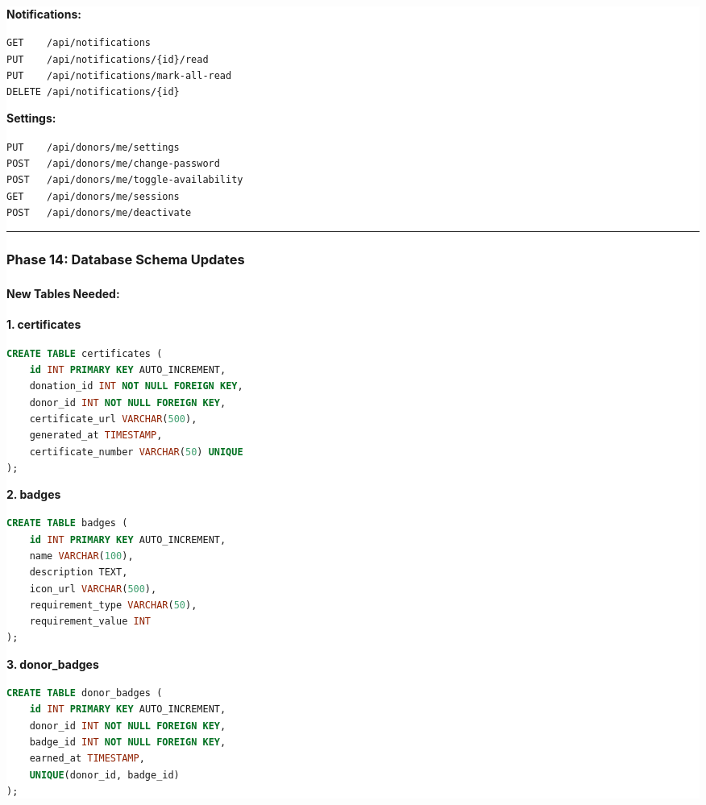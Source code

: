 **Notifications:**
```
GET    /api/notifications
PUT    /api/notifications/{id}/read
PUT    /api/notifications/mark-all-read
DELETE /api/notifications/{id}
```

**Settings:**
```
PUT    /api/donors/me/settings
POST   /api/donors/me/change-password
POST   /api/donors/me/toggle-availability
GET    /api/donors/me/sessions
POST   /api/donors/me/deactivate
```

---

### Phase 14: Database Schema Updates

#### New Tables Needed:

**1. certificates**
```sql
CREATE TABLE certificates (
    id INT PRIMARY KEY AUTO_INCREMENT,
    donation_id INT NOT NULL FOREIGN KEY,
    donor_id INT NOT NULL FOREIGN KEY,
    certificate_url VARCHAR(500),
    generated_at TIMESTAMP,
    certificate_number VARCHAR(50) UNIQUE
);
```

**2. badges**
```sql
CREATE TABLE badges (
    id INT PRIMARY KEY AUTO_INCREMENT,
    name VARCHAR(100),
    description TEXT,
    icon_url VARCHAR(500),
    requirement_type VARCHAR(50),
    requirement_value INT
);
```

**3. donor_badges**
```sql
CREATE TABLE donor_badges (
    id INT PRIMARY KEY AUTO_INCREMENT,
    donor_id INT NOT NULL FOREIGN KEY,
    badge_id INT NOT NULL FOREIGN KEY,
    earned_at TIMESTAMP,
    UNIQUE(donor_id, badge_id)
);
```
